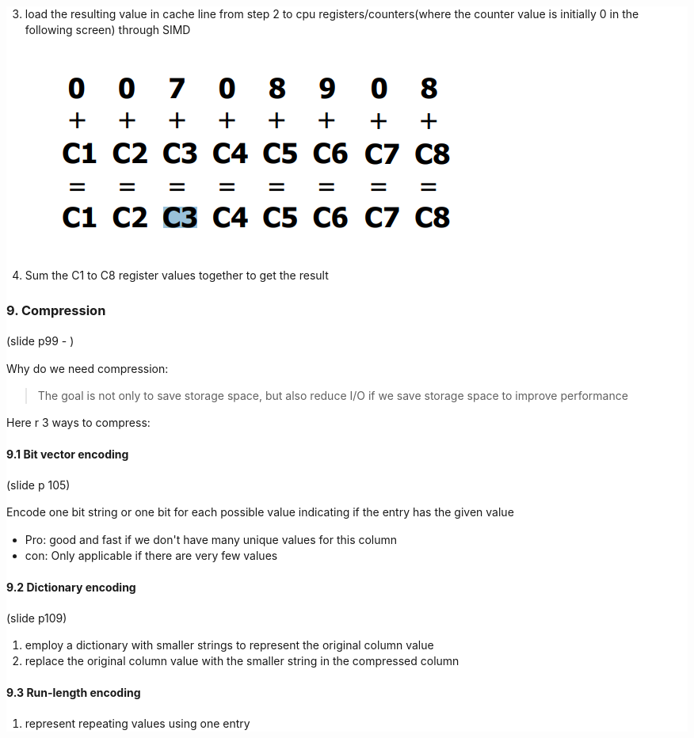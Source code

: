 3. load the resulting value in cache line from step 2 to cpu registers/counters(where the counter value is initially 0 in the following screen) through SIMD

   ![image-20231209150300892](csc443.assets/image-20231209150300892.png)

4. Sum the C1 to C8 register values together to get the result



### 9. Compression

(slide p99 - )

Why do we need compression:

> The goal is not only to save storage space, but also reduce I/O if we save storage space to improve performance



Here r 3 ways to compress:

#### 9.1 Bit vector encoding

(slide p 105)

Encode one bit string or one bit for each possible value indicating if the entry has the given value 

- Pro: good and fast if we don't have many unique values for this column
- con: Only applicable if there are very few values

#### 9.2 Dictionary encoding

(slide p109)

1. employ a dictionary with smaller strings to represent the original column value
2. replace the original column value with the smaller string in the compressed column



#### 9.3 Run-length encoding

1. represent repeating values using one entry


